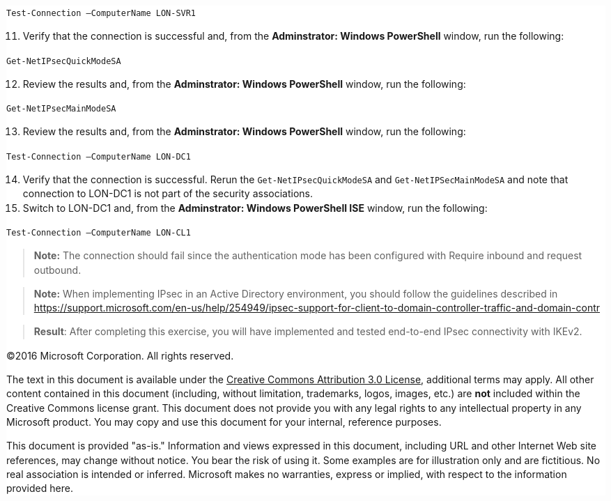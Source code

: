 ```
Test-Connection –ComputerName LON-SVR1
```

11.   Verify that the connection is successful and, from the **Adminstrator: Windows PowerShell** window, run the following:

```
Get-NetIPsecQuickModeSA
```

12.   Review the results and, from the **Adminstrator: Windows PowerShell** window, run the following:

```
Get-NetIPsecMainModeSA
```

13.   Review the results and, from the **Adminstrator: Windows PowerShell** window, run the following:

```
Test-Connection –ComputerName LON-DC1
```

14.   Verify that the connection is successful. Rerun the `Get-NetIPsecQuickModeSA` and `Get-NetIPSecMainModeSA` and note that connection to LON-DC1 is not part of the security associations.
15.   Switch to LON-DC1 and, from the **Adminstrator: Windows PowerShell ISE** window, run the following:

```
Test-Connection –ComputerName LON-CL1
```

  > **Note:**  The connection should fail since the authentication mode has been configured with Require inbound and request outbound. 

  > **Note:**  When implementing IPsec in an Active Directory environment, you should follow the guidelines described in https://support.microsoft.com/en-us/help/254949/ipsec-support-for-client-to-domain-controller-traffic-and-domain-contr 

> **Result**: After completing this exercise, you will have implemented and tested end-to-end IPsec connectivity with IKEv2.


©2016 Microsoft Corporation. All rights reserved.

The text in this document is available under the [Creative Commons Attribution 3.0 License](https://creativecommons.org/licenses/by/3.0/legalcode "Creative Commons Attribution 3.0 License"), additional terms may apply.  All other content contained in this document (including, without limitation, trademarks, logos, images, etc.) are **not** included within the Creative Commons license grant.  This document does not provide you with any legal rights to any intellectual property in any Microsoft product. You may copy and use this document for your internal, reference purposes.

This document is provided "as-is." Information and views expressed in this document, including URL and other Internet Web site references, may change without notice. You bear the risk of using it. Some examples are for illustration only and are fictitious. No real association is intended or inferred. Microsoft makes no warranties, express or implied, with respect to the information provided here.